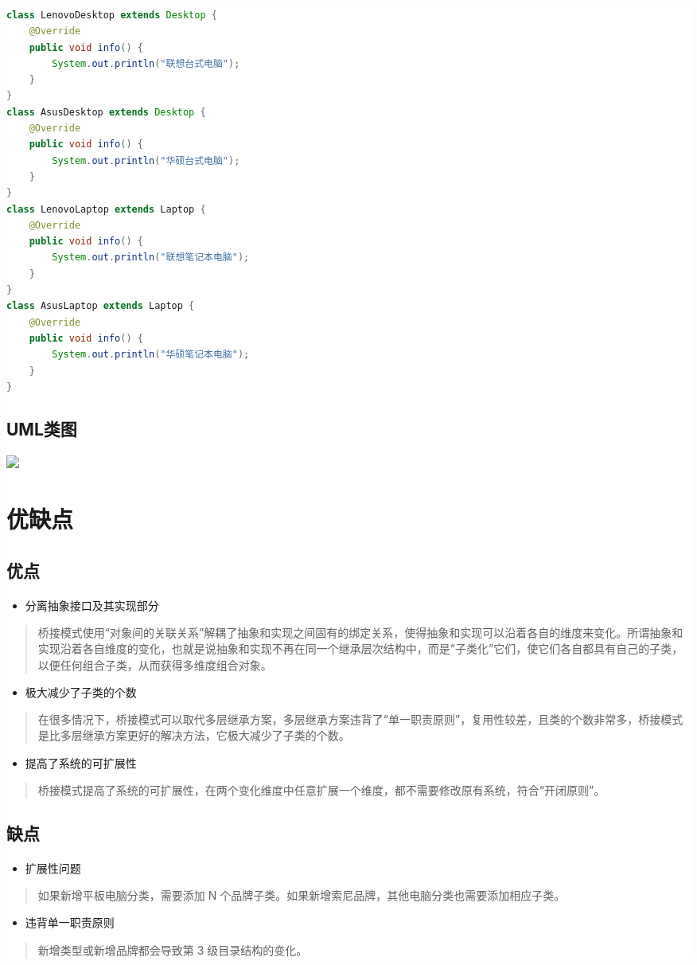 ```java
class LenovoDesktop extends Desktop {
    @Override
    public void info() {
        System.out.println("联想台式电脑");
    }
}
class AsusDesktop extends Desktop {
    @Override
    public void info() {
        System.out.println("华硕台式电脑");
    }
}
class LenovoLaptop extends Laptop {
    @Override
    public void info() {
        System.out.println("联想笔记本电脑");
    }
}
class AsusLaptop extends Laptop {
    @Override
    public void info() {
        System.out.println("华硕笔记本电脑");
    }
}
```

## UML类图

![](https://i.loli.net/2019/01/15/5c3dbf7e51939.png)

# 优缺点

## 优点

- 分离抽象接口及其实现部分
> 桥接模式使用“对象间的关联关系”解耦了抽象和实现之间固有的绑定关系，使得抽象和实现可以沿着各自的维度来变化。所谓抽象和实现沿着各自维度的变化，也就是说抽象和实现不再在同一个继承层次结构中，而是“子类化”它们，使它们各自都具有自己的子类，以便任何组合子类，从而获得多维度组合对象。
- 极大减少了子类的个数
> 在很多情况下，桥接模式可以取代多层继承方案，多层继承方案违背了“单一职责原则”，复用性较差，且类的个数非常多，桥接模式是比多层继承方案更好的解决方法，它极大减少了子类的个数。
- 提高了系统的可扩展性
> 桥接模式提高了系统的可扩展性，在两个变化维度中任意扩展一个维度，都不需要修改原有系统，符合“开闭原则”。

## 缺点

- 扩展性问题
> 如果新增平板电脑分类，需要添加 N 个品牌子类。如果新增索尼品牌，其他电脑分类也需要添加相应子类。
- 违背单一职责原则
> 新增类型或新增品牌都会导致第 3 级目录结构的变化。
